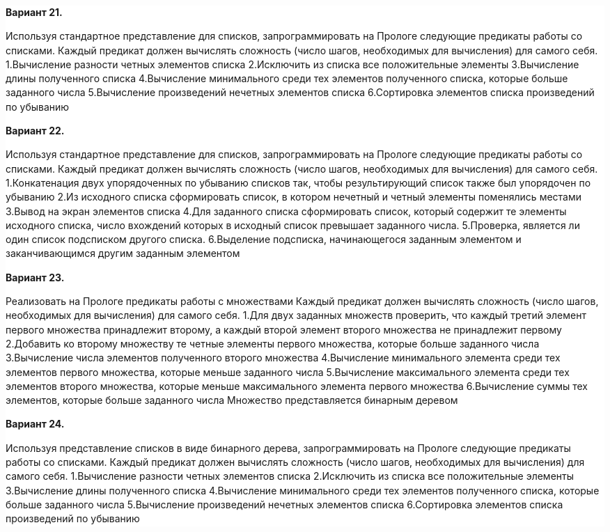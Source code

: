 **Вариант 21.**

Используя стандартное представление для списков, запрограммировать на Прологе следующие предикаты работы со списками. Каждый предикат должен вычислять сложность (число шагов, необходимых для вычисления) для самого себя.
1.Вычисление разности четных элементов списка
2.Исключить из списка все положительные элементы
3.Вычисление длины полученного списка
4.Вычисление минимального среди тех элементов полученного списка, которые больше заданного числа 
5.Вычисление произведений нечетных элементов списка
6.Сортировка элементов списка произведений по убыванию

**Вариант 22.**

Используя стандартное представление для списков, запрограммировать на Прологе следующие предикаты работы со списками. Каждый предикат должен вычислять сложность (число шагов, необходимых для вычисления) для самого себя.
1.Конкатенация двух упорядоченных по убыванию списков так, чтобы результирующий список также был упорядочен по убыванию
2.Из исходного списка сформировать список, в котором нечетный и четный элементы поменялись местами
3.Вывод на экран элементов списка
4.Для заданного списка сформировать список, который содержит те элементы исходного списка, число вхождений которых в исходный список превышает заданного числа.
5.Проверка, является ли один список подсписком другого списка.
6.Выделение подсписка, начинающегося заданным элементом и заканчивающимся другим заданным элементом 

**Вариант 23.**

Реализовать на Прологе предикаты работы с множествами
Каждый предикат должен вычислять сложность (число шагов, необходимых для вычисления) для самого себя. 
1.Для двух заданных множеств проверить, что каждый третий элемент первого множества принадлежит второму, а каждый второй элемент второго множества не принадлежит первому
2.Добавить ко второму множеству те четные элементы первого множества, которые больше заданного числа
3.Вычисление числа элементов полученного второго множества
4.Вычисление минимального элемента среди тех элементов первого множества, которые меньше заданного числа 
5.Вычисление максимального элемента среди тех элементов второго множества, которые меньше максимального элемента первого множества
6.Вычисление суммы тех элементов, которые больше заданного числа 
Множество представляется бинарным деревом

**Вариант 24.**

Используя представление списков в виде бинарного дерева, запрограммировать на Прологе следующие предикаты работы со списками. Каждый предикат должен вычислять сложность (число шагов, необходимых для вычисления) для самого себя.
1.Вычисление разности четных элементов списка
2.Исключить из списка все положительные элементы
3.Вычисление длины полученного списка
4.Вычисление минимального среди тех элементов полученного списка, которые больше заданного числа 
5.Вычисление произведений нечетных элементов списка
6.Сортировка элементов списка произведений по убыванию
